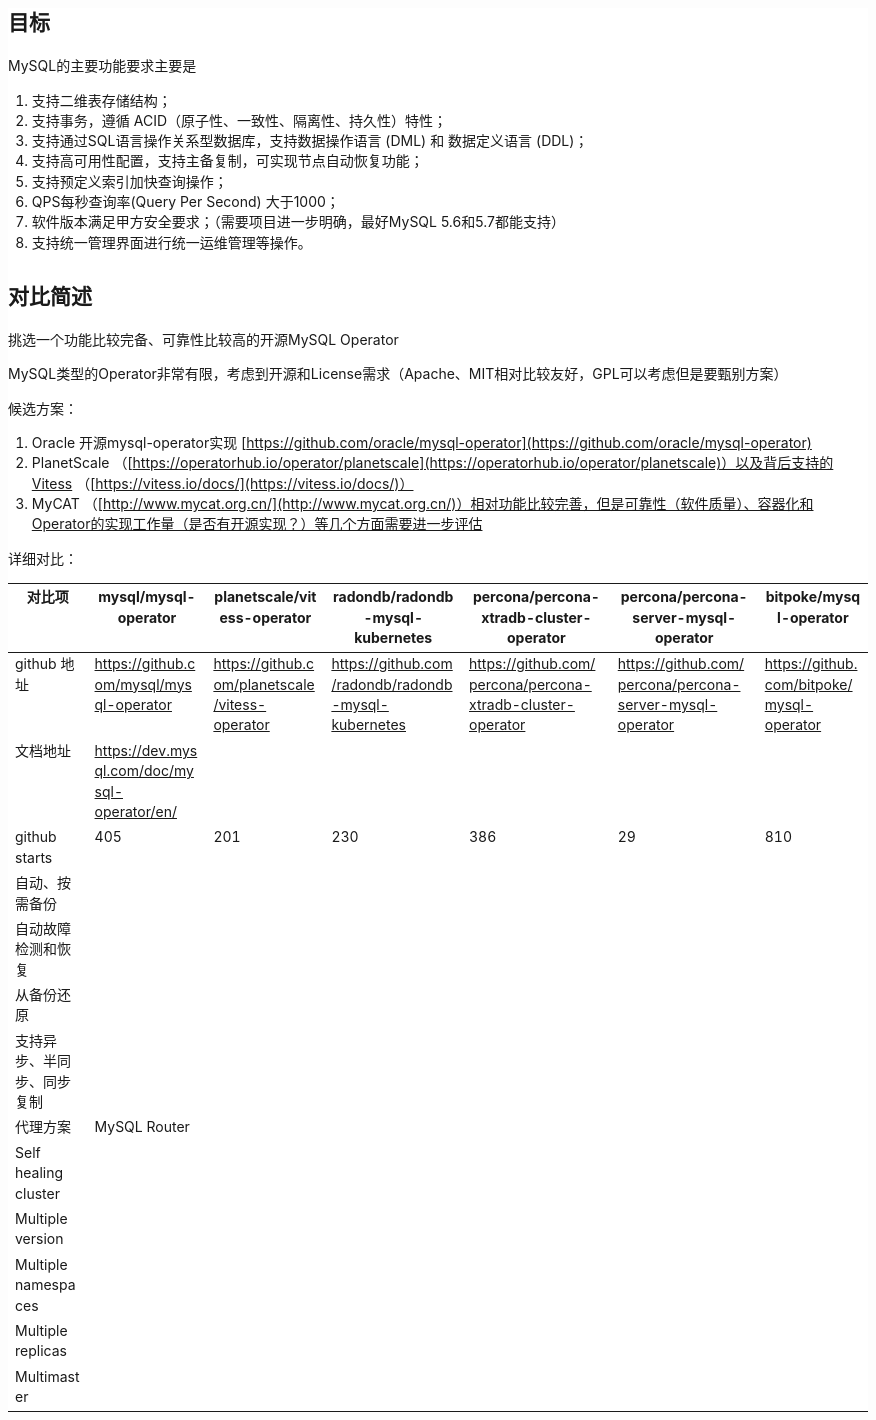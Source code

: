 ## 目标

MySQL的主要功能要求主要是

1. 支持二维表存储结构；
2. 支持事务，遵循 ACID（原子性、一致性、隔离性、持久性）特性；
3. 支持通过SQL语言操作关系型数据库，支持数据操作语言 (DML) 和 数据定义语言 (DDL)；
4. 支持高可用性配置，支持主备复制，可实现节点自动恢复功能；
5. 支持预定义索引加快查询操作；
6. QPS每秒查询率(Query Per Second) 大于1000；
7. 软件版本满足甲方安全要求；（需要项目进一步明确，最好MySQL 5.6和5.7都能支持）
8. 支持统一管理界面进行统一运维管理等操作。

## 对比简述

挑选一个功能比较完备、可靠性比较高的开源MySQL Operator

MySQL类型的Operator非常有限，考虑到开源和License需求（Apache、MIT相对比较友好，GPL可以考虑但是要甄别方案）

候选方案：

1. Oracle 开源mysql-operator实现 [https://github.com/oracle/mysql-operator](https://github.com/oracle/mysql-operator)
2. PlanetScale （[https://operatorhub.io/operator/planetscale](https://operatorhub.io/operator/planetscale)）以及背后支持的Vitess （[https://vitess.io/docs/](https://vitess.io/docs/)）
3. MyCAT （[http://www.mycat.org.cn/](http://www.mycat.org.cn/)）相对功能比较完善，但是可靠性（软件质量）、容器化和Operator的实现工作量（是否有开源实现？）等几个方面需要进一步评估

详细对比：



| 对比项                     | mysql/mysql-operator                         | planetscale/vitess-operator                    | radondb/radondb-mysql-kubernetes                    | percona/percona-xtradb-cluster-operator                    | percona/percona-server-mysql-operator                    | bitpoke/mysql-operator                    |
| -------------------------- | -------------------------------------------- | ---------------------------------------------- | --------------------------------------------------- | ---------------------------------------------------------- | -------------------------------------------------------- | ----------------------------------------- |
| github 地址                | https://github.com/mysql/mysql-operator      | https://github.com/planetscale/vitess-operator | https://github.com/radondb/radondb-mysql-kubernetes | https://github.com/percona/percona-xtradb-cluster-operator | https://github.com/percona/percona-server-mysql-operator | https://github.com/bitpoke/mysql-operator |
| 文档地址                   | https://dev.mysql.com/doc/mysql-operator/en/ |                                                |                                                     |                                                            |                                                          |                                           |
| github starts              | 405                                          | 201                                            | 230                                                 | 386                                                        | 29                                                       | 810                                       |
| 自动、按需备份             |                                              |                                                |                                                     |                                                            |                                                          |                                           |
| 自动故障检测和恢复         |                                              |                                                |                                                     |                                                            |                                                          |                                           |
| 从备份还原                 |                                              |                                                |                                                     |                                                            |                                                          |                                           |
| 支持异步、半同步、同步复制 |                                              |                                                |                                                     |                                                            |                                                          |                                           |
| 代理方案                   | MySQL Router                                 |                                                |                                                     |                                                            |                                                          |                                           |
| Self healing cluster       |                                              |                                                |                                                     |                                                            |                                                          |                                           |
| Multiple version           |                                              |                                                |                                                     |                                                            |                                                          |                                           |
| Multiple namespaces        |                                              |                                                |                                                     |                                                            |                                                          |                                           |
| Multiple replicas          |                                              |                                                |                                                     |                                                            |                                                          |                                           |
| Multimaster                |                                              |                                                |                                                     |                                                            |                                                          |                                           |